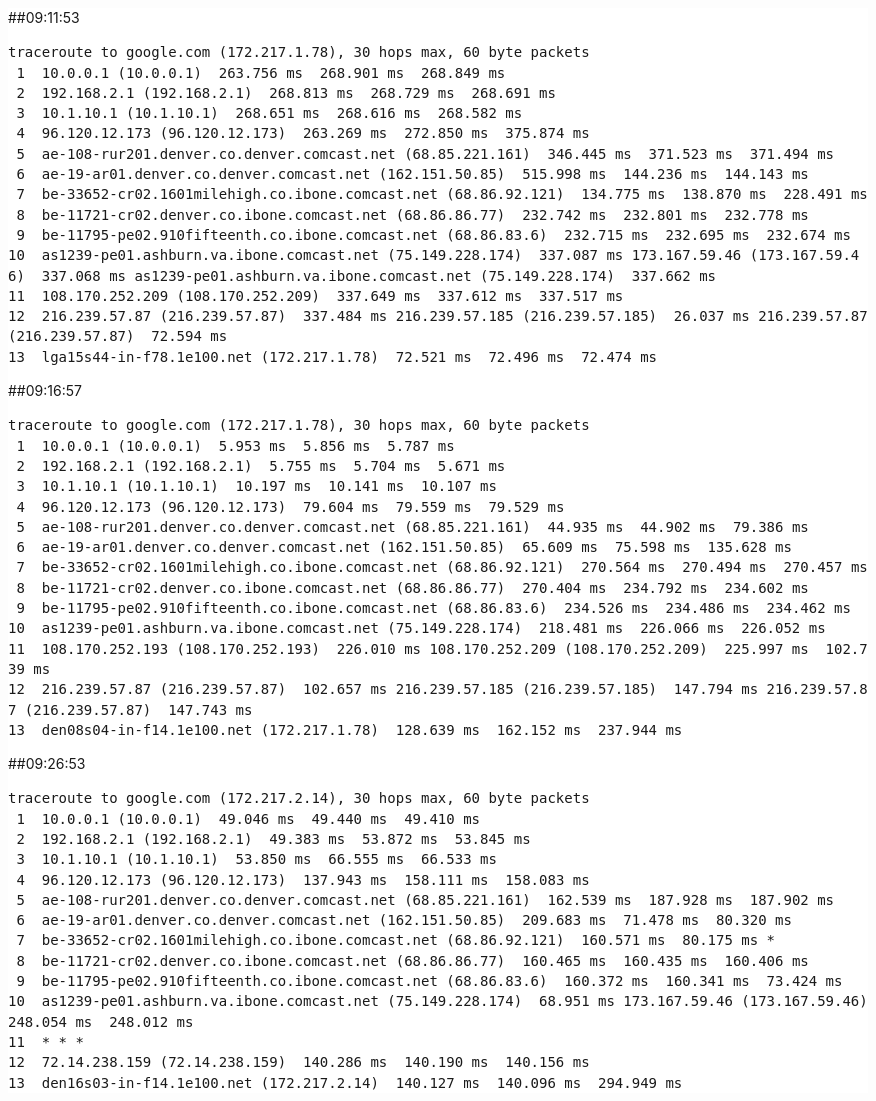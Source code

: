 ##09:11:53

<p><pre><samp>traceroute to google.com (172.217.1.78), 30 hops max, 60 byte packets
 1  10.0.0.1 (10.0.0.1)  263.756 ms  268.901 ms  268.849 ms
 2  192.168.2.1 (192.168.2.1)  268.813 ms  268.729 ms  268.691 ms
 3  10.1.10.1 (10.1.10.1)  268.651 ms  268.616 ms  268.582 ms
 4  96.120.12.173 (96.120.12.173)  263.269 ms  272.850 ms  375.874 ms
 5  ae-108-rur201.denver.co.denver.comcast.net (68.85.221.161)  346.445 ms  371.523 ms  371.494 ms
 6  ae-19-ar01.denver.co.denver.comcast.net (162.151.50.85)  515.998 ms  144.236 ms  144.143 ms
 7  be-33652-cr02.1601milehigh.co.ibone.comcast.net (68.86.92.121)  134.775 ms  138.870 ms  228.491 ms
 8  be-11721-cr02.denver.co.ibone.comcast.net (68.86.86.77)  232.742 ms  232.801 ms  232.778 ms
 9  be-11795-pe02.910fifteenth.co.ibone.comcast.net (68.86.83.6)  232.715 ms  232.695 ms  232.674 ms
10  as1239-pe01.ashburn.va.ibone.comcast.net (75.149.228.174)  337.087 ms 173.167.59.46 (173.167.59.46)  337.068 ms as1239-pe01.ashburn.va.ibone.comcast.net (75.149.228.174)  337.662 ms
11  108.170.252.209 (108.170.252.209)  337.649 ms  337.612 ms  337.517 ms
12  216.239.57.87 (216.239.57.87)  337.484 ms 216.239.57.185 (216.239.57.185)  26.037 ms 216.239.57.87 (216.239.57.87)  72.594 ms
13  lga15s44-in-f78.1e100.net (172.217.1.78)  72.521 ms  72.496 ms  72.474 ms</samp></pre></p>

##09:16:57

<p><pre><samp>traceroute to google.com (172.217.1.78), 30 hops max, 60 byte packets
 1  10.0.0.1 (10.0.0.1)  5.953 ms  5.856 ms  5.787 ms
 2  192.168.2.1 (192.168.2.1)  5.755 ms  5.704 ms  5.671 ms
 3  10.1.10.1 (10.1.10.1)  10.197 ms  10.141 ms  10.107 ms
 4  96.120.12.173 (96.120.12.173)  79.604 ms  79.559 ms  79.529 ms
 5  ae-108-rur201.denver.co.denver.comcast.net (68.85.221.161)  44.935 ms  44.902 ms  79.386 ms
 6  ae-19-ar01.denver.co.denver.comcast.net (162.151.50.85)  65.609 ms  75.598 ms  135.628 ms
 7  be-33652-cr02.1601milehigh.co.ibone.comcast.net (68.86.92.121)  270.564 ms  270.494 ms  270.457 ms
 8  be-11721-cr02.denver.co.ibone.comcast.net (68.86.86.77)  270.404 ms  234.792 ms  234.602 ms
 9  be-11795-pe02.910fifteenth.co.ibone.comcast.net (68.86.83.6)  234.526 ms  234.486 ms  234.462 ms
10  as1239-pe01.ashburn.va.ibone.comcast.net (75.149.228.174)  218.481 ms  226.066 ms  226.052 ms
11  108.170.252.193 (108.170.252.193)  226.010 ms 108.170.252.209 (108.170.252.209)  225.997 ms  102.739 ms
12  216.239.57.87 (216.239.57.87)  102.657 ms 216.239.57.185 (216.239.57.185)  147.794 ms 216.239.57.87 (216.239.57.87)  147.743 ms
13  den08s04-in-f14.1e100.net (172.217.1.78)  128.639 ms  162.152 ms  237.944 ms</samp></pre></p>

##09:26:53

<p><pre><samp>traceroute to google.com (172.217.2.14), 30 hops max, 60 byte packets
 1  10.0.0.1 (10.0.0.1)  49.046 ms  49.440 ms  49.410 ms
 2  192.168.2.1 (192.168.2.1)  49.383 ms  53.872 ms  53.845 ms
 3  10.1.10.1 (10.1.10.1)  53.850 ms  66.555 ms  66.533 ms
 4  96.120.12.173 (96.120.12.173)  137.943 ms  158.111 ms  158.083 ms
 5  ae-108-rur201.denver.co.denver.comcast.net (68.85.221.161)  162.539 ms  187.928 ms  187.902 ms
 6  ae-19-ar01.denver.co.denver.comcast.net (162.151.50.85)  209.683 ms  71.478 ms  80.320 ms
 7  be-33652-cr02.1601milehigh.co.ibone.comcast.net (68.86.92.121)  160.571 ms  80.175 ms *
 8  be-11721-cr02.denver.co.ibone.comcast.net (68.86.86.77)  160.465 ms  160.435 ms  160.406 ms
 9  be-11795-pe02.910fifteenth.co.ibone.comcast.net (68.86.83.6)  160.372 ms  160.341 ms  73.424 ms
10  as1239-pe01.ashburn.va.ibone.comcast.net (75.149.228.174)  68.951 ms 173.167.59.46 (173.167.59.46)  248.054 ms  248.012 ms
11  * * *
12  72.14.238.159 (72.14.238.159)  140.286 ms  140.190 ms  140.156 ms
13  den16s03-in-f14.1e100.net (172.217.2.14)  140.127 ms  140.096 ms  294.949 ms</samp></pre></p>
